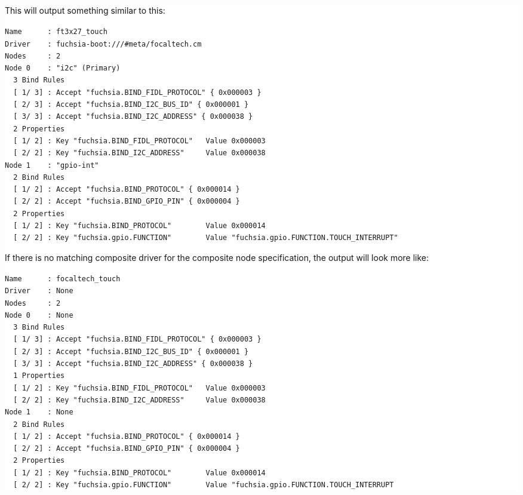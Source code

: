This will output something similar to this:

```
Name      : ft3x27_touch
Driver    : fuchsia-boot:///#meta/focaltech.cm
Nodes     : 2
Node 0    : "i2c" (Primary)
  3 Bind Rules
  [ 1/ 3] : Accept "fuchsia.BIND_FIDL_PROTOCOL" { 0x000003 }
  [ 2/ 3] : Accept "fuchsia.BIND_I2C_BUS_ID" { 0x000001 }
  [ 3/ 3] : Accept "fuchsia.BIND_I2C_ADDRESS" { 0x000038 }
  2 Properties
  [ 1/ 2] : Key "fuchsia.BIND_FIDL_PROTOCOL"   Value 0x000003
  [ 2/ 2] : Key "fuchsia.BIND_I2C_ADDRESS"     Value 0x000038
Node 1    : "gpio-int"
  2 Bind Rules
  [ 1/ 2] : Accept "fuchsia.BIND_PROTOCOL" { 0x000014 }
  [ 2/ 2] : Accept "fuchsia.BIND_GPIO_PIN" { 0x000004 }
  2 Properties
  [ 1/ 2] : Key "fuchsia.BIND_PROTOCOL"        Value 0x000014
  [ 2/ 2] : Key "fuchsia.gpio.FUNCTION"        Value "fuchsia.gpio.FUNCTION.TOUCH_INTERRUPT"
```

If there is no matching composite driver for the composite node specification, the output will
look more like:

```
Name      : focaltech_touch
Driver    : None
Nodes     : 2
Node 0    : None
  3 Bind Rules
  [ 1/ 3] : Accept "fuchsia.BIND_FIDL_PROTOCOL" { 0x000003 }
  [ 2/ 3] : Accept "fuchsia.BIND_I2C_BUS_ID" { 0x000001 }
  [ 3/ 3] : Accept "fuchsia.BIND_I2C_ADDRESS" { 0x000038 }
  1 Properties
  [ 1/ 2] : Key "fuchsia.BIND_FIDL_PROTOCOL"   Value 0x000003
  [ 2/ 2] : Key "fuchsia.BIND_I2C_ADDRESS"     Value 0x000038
Node 1    : None
  2 Bind Rules
  [ 1/ 2] : Accept "fuchsia.BIND_PROTOCOL" { 0x000014 }
  [ 2/ 2] : Accept "fuchsia.BIND_GPIO_PIN" { 0x000004 }
  2 Properties
  [ 1/ 2] : Key "fuchsia.BIND_PROTOCOL"        Value 0x000014
  [ 2/ 2] : Key "fuchsia.gpio.FUNCTION"        Value "fuchsia.gpio.FUNCTION.TOUCH_INTERRUPT
```

